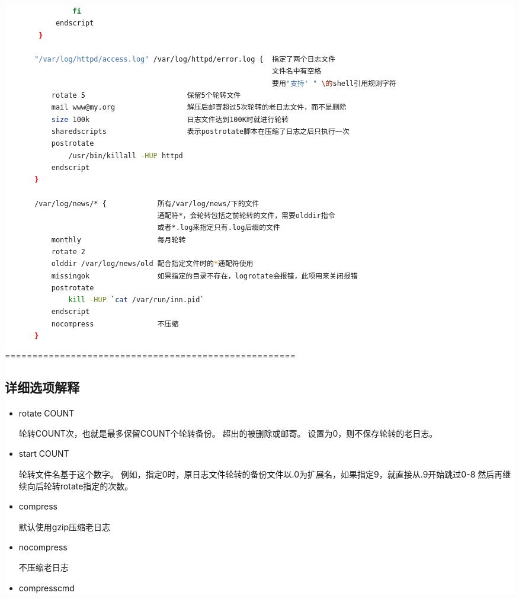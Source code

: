 ```sh
                fi
            endscript
        }

       "/var/log/httpd/access.log" /var/log/httpd/error.log {  指定了两个日志文件
                                                               文件名中有空格
                                                               要用"支持' " \的shell引用规则字符
           rotate 5                        保留5个轮转文件
           mail www@my.org                 解压后邮寄超过5次轮转的老日志文件，而不是删除
           size 100k                       日志文件达到100K时就进行轮转
           sharedscripts                   表示postrotate脚本在压缩了日志之后只执行一次
           postrotate
               /usr/bin/killall -HUP httpd
           endscript
       }

       /var/log/news/* {            所有/var/log/news/下的文件
                                    通配符*，会轮转包括之前轮转的文件，需要olddir指令
                                    或者*.log来指定只有.log后缀的文件
           monthly                  每月轮转
           rotate 2                
           olddir /var/log/news/old 配合指定文件时的*通配符使用
           missingok                如果指定的目录不存在，logrotate会报错，此项用来关闭报错
           postrotate
               kill -HUP `cat /var/run/inn.pid`
           endscript
           nocompress               不压缩
       }
```
=====================================================

## 详细选项解释

- rotate COUNT

    轮转COUNT次，也就是最多保留COUNT个轮转备份。
    超出的被删除或邮寄。
    设置为0，则不保存轮转的老日志。

- start COUNT

    轮转文件名基于这个数字。
    例如，指定0时，原日志文件轮转的备份文件以.0为扩展名，如果指定9，就直接从.9开始跳过0-8
    然后再继续向后轮转rotate指定的次数。

- compress

    默认使用gzip压缩老日志

- nocompress

    不压缩老日志

- compresscmd
